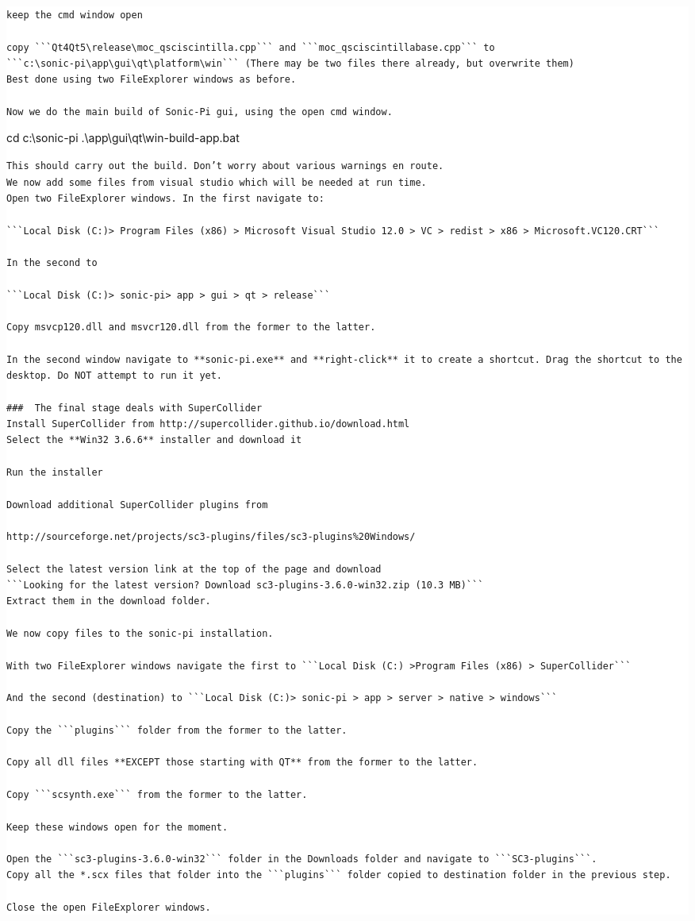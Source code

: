 ```
keep the cmd window open

copy ```Qt4Qt5\release\moc_qsciscintilla.cpp``` and ```moc_qsciscintillabase.cpp``` to 
```c:\sonic-pi\app\gui\qt\platform\win``` (There may be two files there already, but overwrite them)
Best done using two FileExplorer windows as before.

Now we do the main build of Sonic-Pi gui, using the open cmd window.
```
cd c:\sonic-pi
.\app\gui\qt\win-build-app.bat
```
This should carry out the build. Don’t worry about various warnings en route.
We now add some files from visual studio which will be needed at run time.
Open two FileExplorer windows. In the first navigate to:

```Local Disk (C:)> Program Files (x86) > Microsoft Visual Studio 12.0 > VC > redist > x86 > Microsoft.VC120.CRT```

In the second to

```Local Disk (C:)> sonic-pi> app > gui > qt > release```

Copy msvcp120.dll and msvcr120.dll from the former to the latter.

In the second window navigate to **sonic-pi.exe** and **right-click** it to create a shortcut. Drag the shortcut to the desktop. Do NOT attempt to run it yet.

###  The final stage deals with SuperCollider
Install SuperCollider from http://supercollider.github.io/download.html
Select the **Win32 3.6.6** installer and download it

Run the installer

Download additional SuperCollider plugins from

http://sourceforge.net/projects/sc3-plugins/files/sc3-plugins%20Windows/

Select the latest version link at the top of the page and download
```Looking for the latest version? Download sc3-plugins-3.6.0-win32.zip (10.3 MB)```
Extract them in the download folder.

We now copy files to the sonic-pi installation.

With two FileExplorer windows navigate the first to ```Local Disk (C:) >Program Files (x86) > SuperCollider```

And the second (destination) to ```Local Disk (C:)> sonic-pi > app > server > native > windows```

Copy the ```plugins``` folder from the former to the latter.

Copy all dll files **EXCEPT those starting with QT** from the former to the latter.

Copy ```scsynth.exe``` from the former to the latter.

Keep these windows open for the moment.

Open the ```sc3-plugins-3.6.0-win32``` folder in the Downloads folder and navigate to ```SC3-plugins```.
Copy all the *.scx files that folder into the ```plugins``` folder copied to destination folder in the previous step.

Close the open FileExplorer windows.

```